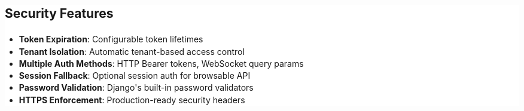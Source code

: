 ## Security Features

- **Token Expiration**: Configurable token lifetimes
- **Tenant Isolation**: Automatic tenant-based access control
- **Multiple Auth Methods**: HTTP Bearer tokens, WebSocket query params
- **Session Fallback**: Optional session auth for browsable API
- **Password Validation**: Django's built-in password validators
- **HTTPS Enforcement**: Production-ready security headers